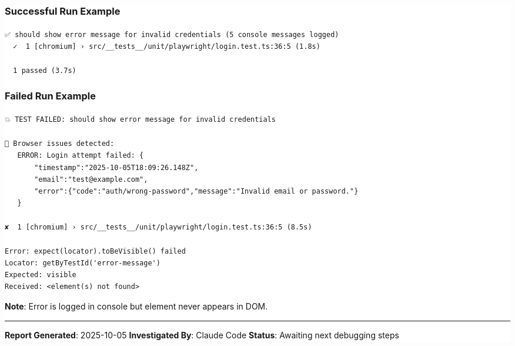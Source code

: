 ### Successful Run Example
```
✅ should show error message for invalid credentials (5 console messages logged)
  ✓  1 [chromium] › src/__tests__/unit/playwright/login.test.ts:36:5 (1.8s)

  1 passed (3.7s)
```

### Failed Run Example
```
💥 TEST FAILED: should show error message for invalid credentials

🔴 Browser issues detected:
   ERROR: Login attempt failed: {
       "timestamp":"2025-10-05T18:09:26.148Z",
       "email":"test@example.com",
       "error":{"code":"auth/wrong-password","message":"Invalid email or password."}
   }

✘  1 [chromium] › src/__tests__/unit/playwright/login.test.ts:36:5 (8.5s)

Error: expect(locator).toBeVisible() failed
Locator: getByTestId('error-message')
Expected: visible
Received: <element(s) not found>
```

**Note**: Error is logged in console but element never appears in DOM.

---

**Report Generated**: 2025-10-05
**Investigated By**: Claude Code
**Status**: Awaiting next debugging steps
